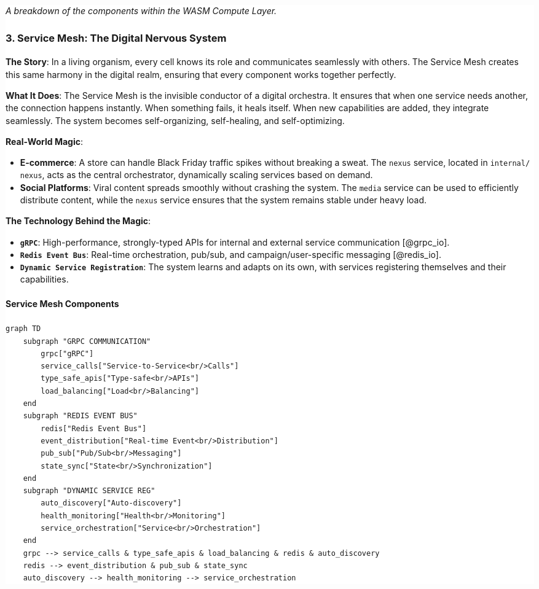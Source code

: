 ```mermaid
```

_A breakdown of the components within the WASM Compute Layer._

### 3. Service Mesh: The Digital Nervous System

**The Story**: In a living organism, every cell knows its role and communicates seamlessly with
others. The Service Mesh creates this same harmony in the digital realm, ensuring that every
component works together perfectly.

**What It Does**: The Service Mesh is the invisible conductor of a digital orchestra. It ensures
that when one service needs another, the connection happens instantly. When something fails, it
heals itself. When new capabilities are added, they integrate seamlessly. The system becomes
self-organizing, self-healing, and self-optimizing.

**Real-World Magic**:

- **E-commerce**: A store can handle Black Friday traffic spikes without breaking a sweat. The
  `nexus` service, located in `internal/nexus`, acts as the central orchestrator, dynamically
  scaling services based on demand.
- **Social Platforms**: Viral content spreads smoothly without crashing the system. The `media`
  service can be used to efficiently distribute content, while the `nexus` service ensures that the
  system remains stable under heavy load.

**The Technology Behind the Magic**:

- **`gRPC`**: High-performance, strongly-typed APIs for internal and external service communication
  [@grpc_io].
- **`Redis Event Bus`**: Real-time orchestration, pub/sub, and campaign/user-specific messaging
  [@redis_io].
- **`Dynamic Service Registration`**: The system learns and adapts on its own, with services
  registering themselves and their capabilities.

#### Service Mesh Components

```mermaid
graph TD
    subgraph "GRPC COMMUNICATION"
        grpc["gRPC"]
        service_calls["Service-to-Service<br/>Calls"]
        type_safe_apis["Type-safe<br/>APIs"]
        load_balancing["Load<br/>Balancing"]
    end
    subgraph "REDIS EVENT BUS"
        redis["Redis Event Bus"]
        event_distribution["Real-time Event<br/>Distribution"]
        pub_sub["Pub/Sub<br/>Messaging"]
        state_sync["State<br/>Synchronization"]
    end
    subgraph "DYNAMIC SERVICE REG"
        auto_discovery["Auto-discovery"]
        health_monitoring["Health<br/>Monitoring"]
        service_orchestration["Service<br/>Orchestration"]
    end
    grpc --> service_calls & type_safe_apis & load_balancing & redis & auto_discovery
    redis --> event_distribution & pub_sub & state_sync
    auto_discovery --> health_monitoring --> service_orchestration
```
